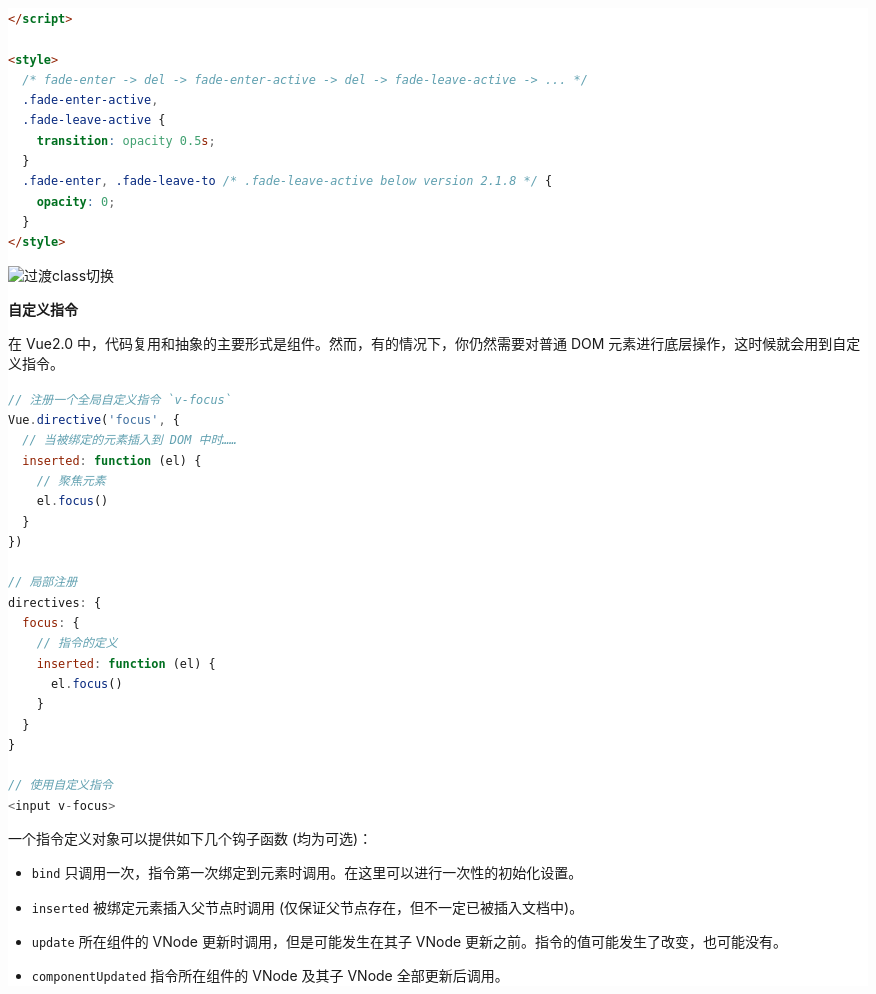 ```html
</script>

<style>
  /* fade-enter -> del -> fade-enter-active -> del -> fade-leave-active -> ... */
  .fade-enter-active,
  .fade-leave-active {
    transition: opacity 0.5s;
  }
  .fade-enter, .fade-leave-to /* .fade-leave-active below version 2.1.8 */ {
    opacity: 0;
  }
</style>
```

![过渡class切换](https://cn.vuejs.org/images/transition.png)

**自定义指令**

在 Vue2.0 中，代码复用和抽象的主要形式是组件。然而，有的情况下，你仍然需要对普通 DOM 元素进行底层操作，这时候就会用到自定义指令。

```js
// 注册一个全局自定义指令 `v-focus`
Vue.directive('focus', {
  // 当被绑定的元素插入到 DOM 中时……
  inserted: function (el) {
    // 聚焦元素
    el.focus()
  }
})

// 局部注册
directives: {
  focus: {
    // 指令的定义
    inserted: function (el) {
      el.focus()
    }
  }
}

// 使用自定义指令
<input v-focus>

```

一个指令定义对象可以提供如下几个钩子函数 (均为可选)：

- `bind` 只调用一次，指令第一次绑定到元素时调用。在这里可以进行一次性的初始化设置。

- `inserted` 被绑定元素插入父节点时调用 (仅保证父节点存在，但不一定已被插入文档中)。

- `update` 所在组件的 VNode 更新时调用，但是可能发生在其子 VNode 更新之前。指令的值可能发生了改变，也可能没有。

- `componentUpdated` 指令所在组件的 VNode 及其子 VNode 全部更新后调用。
